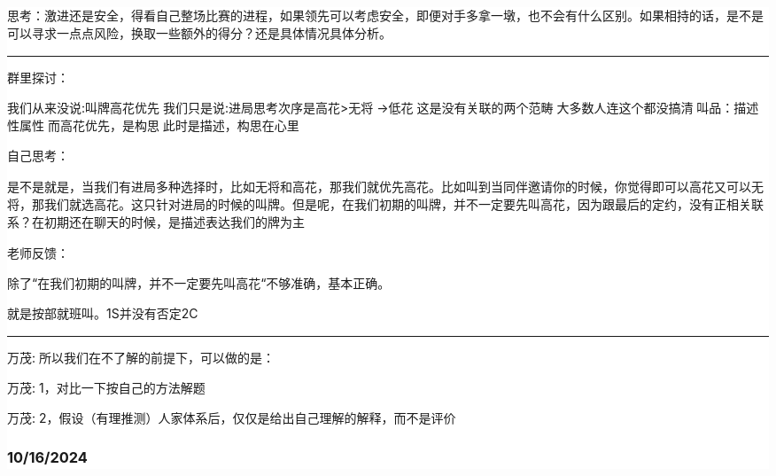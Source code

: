 思考：激进还是安全，得看自己整场比赛的进程，如果领先可以考虑安全，即便对手多拿一墩，也不会有什么区别。如果相持的话，是不是可以寻求一点点风险，换取一些额外的得分？还是具体情况具体分析。

---

群里探讨：

我们从来没说:叫牌高花优先
我们只是说:进局思考次序是高花>无将 →低花
这是没有关联的两个范畴
大多数人连这个都没搞清
叫品：描述性属性
而高花优先，是构思
此时是描述，构思在心里

自己思考：

是不是就是，当我们有进局多种选择时，比如无将和高花，那我们就优先高花。比如叫到当同伴邀请你的时候，你觉得即可以高花又可以无将，那我们就选高花。这只针对进局的时候的叫牌。但是呢，在我们初期的叫牌，并不一定要先叫高花，因为跟最后的定约，没有正相关联系？在初期还在聊天的时候，是描述表达我们的牌为主

老师反馈：

除了“在我们初期的叫牌，并不一定要先叫高花“不够准确，基本正确。

就是按部就班叫。1S并没有否定2C

---

万茂:
所以我们在不了解的前提下，可以做的是：

万茂:
1，对比一下按自己的方法解题

万茂:
2，假设（有理推测）人家体系后，仅仅是给出自己理解的解释，而不是评价



### 10/16/2024

